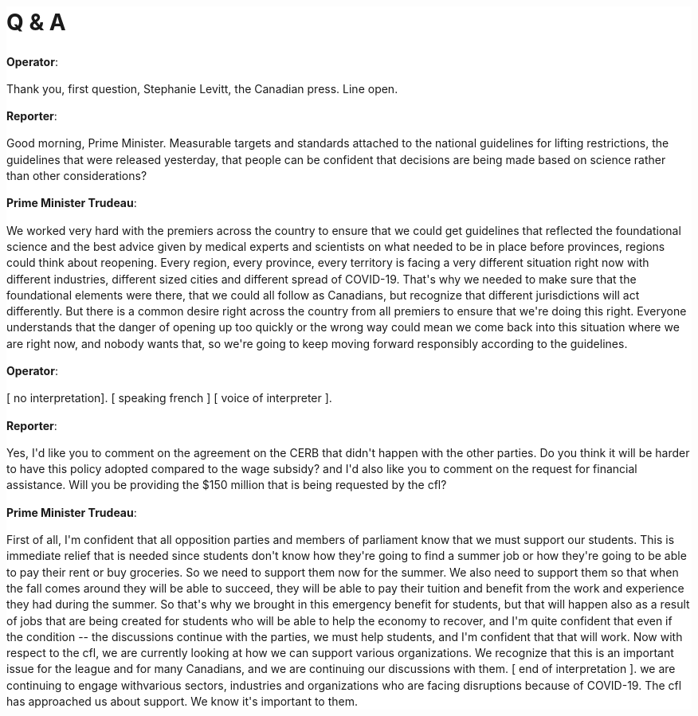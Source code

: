 # Q & A



**Operator**:

Thank you, first question, Stephanie Levitt, the Canadian press.
Line open.



**Reporter**:

Good morning, Prime Minister.
Measurable targets and standards attached to the national guidelines for lifting restrictions, the guidelines that were released yesterday, that people can be confident that decisions are being made based on science rather than other considerations?



**Prime Minister Trudeau**:

We worked very hard with the premiers across the country to ensure that we could get guidelines that reflected the foundational science and the best advice given by medical experts and scientists on what needed to be in place before provinces, regions could think about reopening.
Every region, every province, every territory is facing a very different situation right now with different industries, different sized cities and different spread of COVID-19. That's why we needed to make sure that the foundational elements were there, that we could all follow as Canadians, but recognize that different jurisdictions will act differently.
But there is a common desire right across the country from all premiers to ensure that we're doing this right.
Everyone understands that the danger of opening up too quickly or the wrong way could mean we come back into this situation where we are right now, and nobody wants that, so we're going to keep moving forward responsibly according to the guidelines.



**Operator**:

[ no interpretation]. [ speaking french ] [ voice of interpreter ].



**Reporter**:

Yes, I'd like you to comment on the agreement on the CERB that didn't happen with the other parties.
Do you think it will be harder to have this policy adopted compared to the wage subsidy? and I'd also like you to comment on the request for financial assistance.
Will you be providing the $150 million that is being requested by the cfl?



**Prime Minister Trudeau**:

First of all, I'm confident that all opposition parties and members of parliament know that we must support our students.
This is immediate relief that is needed since students don't know how they're going to find a summer job or how they're going to be able to pay their rent or buy groceries.
So we need to support them now for the summer.
We also need to support them so that when the fall comes around they will be able to succeed, they will be able to pay their tuition and benefit from the work and experience they had during the summer.
So that's why we brought in this emergency benefit for students, but that will happen also as a result of jobs that are being created for students who will be able to help the economy to recover, and I'm quite confident that even if the condition -- the discussions continue with the parties, we must help students, and I'm confident that that will work.
Now with respect to the cfl, we are currently looking at how we can support various organizations.
We recognize that this is an important issue for the league and for many Canadians, and we are continuing our discussions with them.
[ end of interpretation ]. we are continuing to engage withvarious sectors, industries and organizations who are facing disruptions because of COVID-19. The cfl has approached us about support.
We know it's important to them.